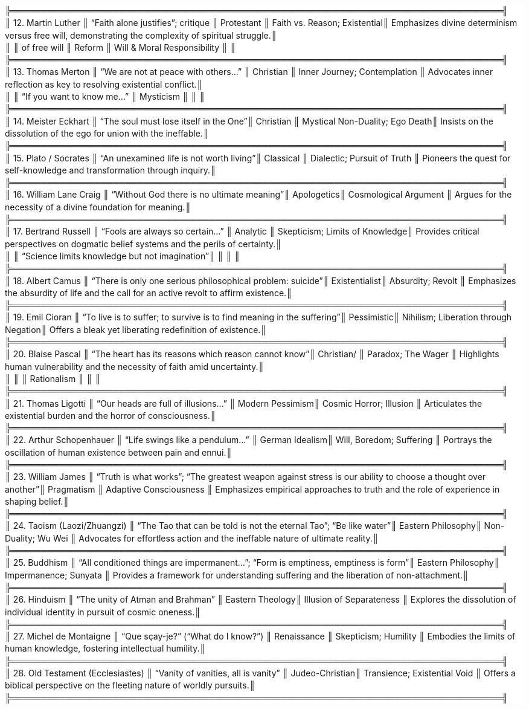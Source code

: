 ╠══════════════════════════════════════════════════════════════════════════════════╣  
║ 12. Martin Luther ║ “Faith alone justifies”; critique ║ Protestant ║ Faith vs. Reason; Existential║ Emphasizes divine determinism versus free will, demonstrating the complexity of spiritual struggle.║  
║ ║ of free will ║ Reform ║ Will & Moral Responsibility ║ ║  
╠══════════════════════════════════════════════════════════════════════════════════╣  
║ 13. Thomas Merton ║ “We are not at peace with others…” ║ Christian ║ Inner Journey; Contemplation ║ Advocates inner reflection as key to resolving existential conflict.║  
║ ║ “If you want to know me…” ║ Mysticism ║ ║ ║  
╠══════════════════════════════════════════════════════════════════════════════════╣  
║ 14. Meister Eckhart ║ “The soul must lose itself in the One”║ Christian ║ Mystical Non-Duality; Ego Death║ Insists on the dissolution of the ego for union with the ineffable.║  
╠══════════════════════════════════════════════════════════════════════════════════╣  
║ 15. Plato / Socrates ║ “An unexamined life is not worth living”║ Classical ║ Dialectic; Pursuit of Truth ║ Pioneers the quest for self-knowledge and transformation through inquiry.║  
╠══════════════════════════════════════════════════════════════════════════════════╣  
║ 16. William Lane Craig ║ “Without God there is no ultimate meaning”║ Apologetics║ Cosmological Argument ║ Argues for the necessity of a divine foundation for meaning.║  
╠══════════════════════════════════════════════════════════════════════════════════╣  
║ 17. Bertrand Russell ║ “Fools are always so certain…” ║ Analytic ║ Skepticism; Limits of Knowledge║ Provides critical perspectives on dogmatic belief systems and the perils of certainty.║  
║ ║ “Science limits knowledge but not imagination”║ ║ ║ ║  
╠══════════════════════════════════════════════════════════════════════════════════╣  
║ 18. Albert Camus ║ “There is only one serious philosophical problem: suicide”║ Existentialist║ Absurdity; Revolt ║ Emphasizes the absurdity of life and the call for an active revolt to affirm existence.║  
╠══════════════════════════════════════════════════════════════════════════════════╣  
║ 19. Emil Cioran ║ “To live is to suffer; to survive is to find meaning in the suffering”║ Pessimistic║ Nihilism; Liberation through Negation║ Offers a bleak yet liberating redefinition of existence.║  
╠══════════════════════════════════════════════════════════════════════════════════╣  
║ 20. Blaise Pascal ║ “The heart has its reasons which reason cannot know”║ Christian/ ║ Paradox; The Wager ║ Highlights human vulnerability and the necessity of faith amid uncertainty.║  
║ ║ ║ Rationalism ║ ║ ║  
╠══════════════════════════════════════════════════════════════════════════════════╣  
║ 21. Thomas Ligotti ║ “Our heads are full of illusions…” ║ Modern Pessimism║ Cosmic Horror; Illusion ║ Articulates the existential burden and the horror of consciousness.║  
╠══════════════════════════════════════════════════════════════════════════════════╣  
║ 22. Arthur Schopenhauer ║ “Life swings like a pendulum…” ║ German Idealism║ Will, Boredom; Suffering ║ Portrays the oscillation of human existence between pain and ennui.║  
╠══════════════════════════════════════════════════════════════════════════════════╣  
║ 23. William James ║ “Truth is what works”; “The greatest weapon against stress is our ability to choose a thought over another”║ Pragmatism ║ Adaptive Consciousness ║ Emphasizes empirical approaches to truth and the role of experience in shaping belief.║  
╠══════════════════════════════════════════════════════════════════════════════════╣  
║ 24. Taoism (Laozi/Zhuangzi) ║ “The Tao that can be told is not the eternal Tao”; “Be like water”║ Eastern Philosophy║ Non-Duality; Wu Wei ║ Advocates for effortless action and the ineffable nature of ultimate reality.║  
╠══════════════════════════════════════════════════════════════════════════════════╣  
║ 25. Buddhism ║ “All conditioned things are impermanent…”; “Form is emptiness, emptiness is form”║ Eastern Philosophy║ Impermanence; Sunyata ║ Provides a framework for understanding suffering and the liberation of non-attachment.║  
╠══════════════════════════════════════════════════════════════════════════════════╣  
║ 26. Hinduism ║ “The unity of Atman and Brahman” ║ Eastern Theology║ Illusion of Separateness ║ Explores the dissolution of individual identity in pursuit of cosmic oneness.║  
╠══════════════════════════════════════════════════════════════════════════════════╣  
║ 27. Michel de Montaigne ║ “Que sçay-je?” (“What do I know?”) ║ Renaissance ║ Skepticism; Humility ║ Embodies the limits of human knowledge, fostering intellectual humility.║  
╠══════════════════════════════════════════════════════════════════════════════════╣  
║ 28. Old Testament (Ecclesiastes) ║ “Vanity of vanities, all is vanity” ║ Judeo-Christian║ Transience; Existential Void ║ Offers a biblical perspective on the fleeting nature of worldly pursuits.║  
╠══════════════════════════════════════════════════════════════════════════════════╣  